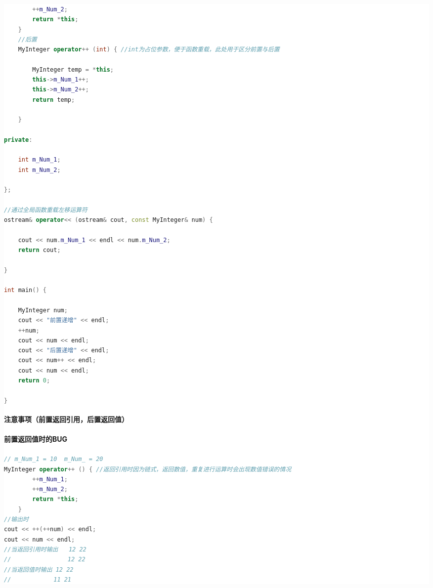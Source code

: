 ~~~c++
		++m_Num_2;
		return *this;
	}
	//后置
	MyInteger operator++ (int) { //int为占位参数，便于函数重载，此处用于区分前置与后置

		MyInteger temp = *this;
		this->m_Num_1++;
		this->m_Num_2++;
		return temp;

	}

private:

	int m_Num_1;
	int m_Num_2;

};

//通过全局函数重载左移运算符
ostream& operator<< (ostream& cout, const MyInteger& num) {

	cout << num.m_Num_1 << endl << num.m_Num_2;
	return cout;

}

int main() {

	MyInteger num;
	cout << "前置递增" << endl;
	++num;
	cout << num << endl;
	cout << "后置递增" << endl;
	cout << num++ << endl;
	cout << num << endl;
	return 0;

}
~~~

#### 注意事项（前置返回引用，后置返回值）

#### 前置返回值时的BUG

~~~c++
// m_Num_1 = 10  m_Num_ = 20
MyInteger operator++ () { //返回引用时因为链式，返回数值，重复进行运算时会出现数值错误的情况
		++m_Num_1;
		++m_Num_2;
		return *this;
	}
//输出时
cout << ++(++num) << endl;
cout << num << endl;
//当返回引用时输出   12 22
//                12 22
//当返回值时输出 12 22
//			  11 21
~~~
